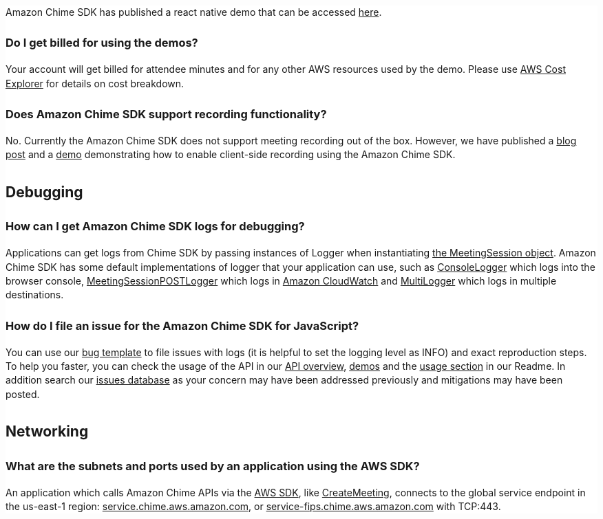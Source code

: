 Amazon Chime SDK has published a react native demo that can be accessed [here](https://github.com/aws-samples/amazon-chime-react-native-demo).

### Do I get billed for using the demos?

Your account will get billed for attendee minutes and for any other AWS resources used by the demo. Please use [AWS Cost Explorer](https://aws.amazon.com/aws-cost-management/aws-cost-explorer/) for details on cost breakdown.

### Does Amazon Chime SDK support recording functionality?

No. Currently the Amazon Chime SDK does not support meeting recording out of the box. However, we have published a [blog post](https://aws.amazon.com/blogs/business-productivity/how-to-enable-client-side-recording-using-the-amazon-chime-sdk/) and a [demo](https://github.com/aws-samples/amazon-chime-sdk-recording-demo) demonstrating how to enable client-side recording using the Amazon Chime SDK.

## Debugging

### How can I get Amazon Chime SDK logs for debugging?

Applications can get logs from Chime SDK by passing instances of Logger when instantiating [the MeetingSession object](https://github.com/aws/amazon-chime-sdk-js/blob/master/src/meetingsession/MeetingSession.ts#L14). Amazon Chime SDK has some default implementations of logger that your application can use, such as [ConsoleLogger](https://github.com/aws/amazon-chime-sdk-js/blob/8e5802c04031ac62a2c5c5fe75af5bb4ffbf12d0/src/logger/ConsoleLogger.ts) which logs into the browser console, [MeetingSessionPOSTLogger](https://github.com/aws/amazon-chime-sdk-js/blob/8e5802c04031ac62a2c5c5fe75af5bb4ffbf12d0/src/logger/MeetingSessionPOSTLogger.ts) which logs in [Amazon CloudWatch](https://aws.amazon.com/cloudwatch/) and [MultiLogger](https://github.com/aws/amazon-chime-sdk-js/blob/8e5802c04031ac62a2c5c5fe75af5bb4ffbf12d0/src/logger/MultiLogger.ts) which logs in multiple destinations.

### How do I file an issue for the Amazon Chime SDK for JavaScript?

You can use our [bug template](https://github.com/aws/amazon-chime-sdk-js/issues/new?assignees=&labels=bug&template=bug-report.md&title=) to file issues with logs (it is helpful to set the logging level as INFO) and exact reproduction steps. To help you faster, you can check the usage of the API in our [API overview](https://aws.github.io/amazon-chime-sdk-js/modules/apioverview.html), [demos](https://github.com/aws/amazon-chime-sdk-js/blob/master/README.md#examples) and the [usage section](https://github.com/aws/amazon-chime-sdk-js/blob/master/README.md#usage) in our Readme. In addition search our [issues database](https://github.com/aws/amazon-chime-sdk-js/issues?q=is:issue) as your concern may have been addressed previously and mitigations may have been posted.

## Networking

### What are the subnets and ports used by an application using the AWS SDK?

An application which calls Amazon Chime APIs via the [AWS SDK](https://aws.amazon.com/tools/), like [CreateMeeting](https://docs.aws.amazon.com/chime/latest/APIReference/API_CreateMeeting.html), connects to the global service endpoint in the us-east-1 region: [service.chime.aws.amazon.com](https://service.chime.aws.amazon.com/), or [service-fips.chime.aws.amazon.com](https://service-fips.chime.aws.amazon.com/) with TCP:443.
